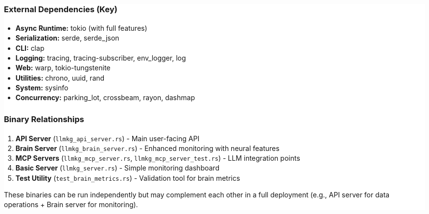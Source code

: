 ### External Dependencies (Key)
* **Async Runtime:** tokio (with full features)
* **Serialization:** serde, serde_json
* **CLI:** clap
* **Logging:** tracing, tracing-subscriber, env_logger, log
* **Web:** warp, tokio-tungstenite
* **Utilities:** chrono, uuid, rand
* **System:** sysinfo
* **Concurrency:** parking_lot, crossbeam, rayon, dashmap

### Binary Relationships
1. **API Server** (`llmkg_api_server.rs`) - Main user-facing API
2. **Brain Server** (`llmkg_brain_server.rs`) - Enhanced monitoring with neural features
3. **MCP Servers** (`llmkg_mcp_server.rs`, `llmkg_mcp_server_test.rs`) - LLM integration points
4. **Basic Server** (`llmkg_server.rs`) - Simple monitoring dashboard
5. **Test Utility** (`test_brain_metrics.rs`) - Validation tool for brain metrics

These binaries can be run independently but may complement each other in a full deployment (e.g., API server for data operations + Brain server for monitoring).